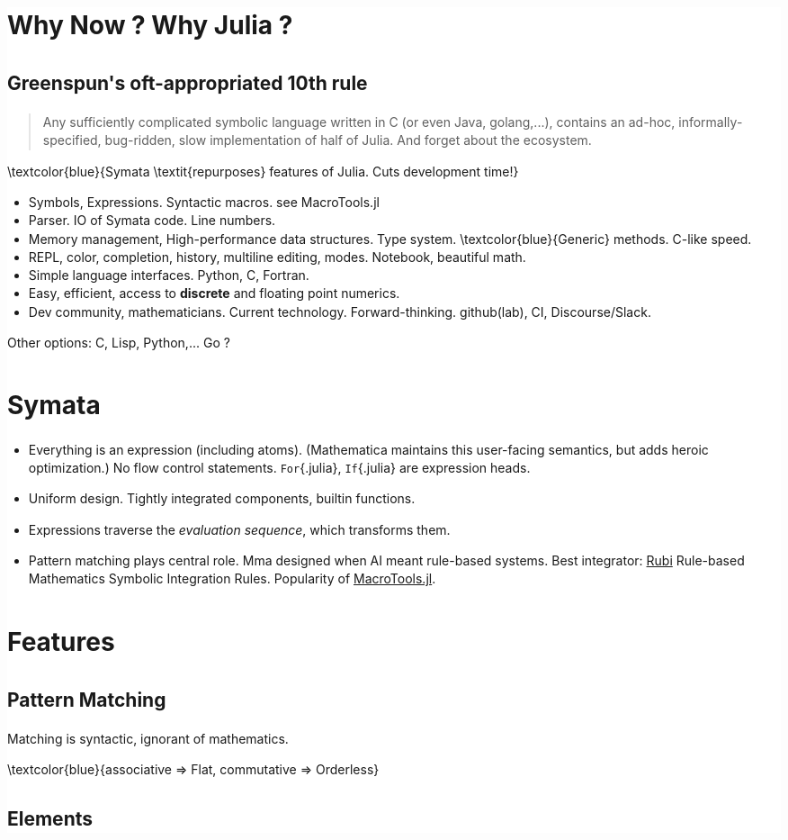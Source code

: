 # Why Now ? Why Julia ?

## Greenspun's oft-appropriated 10th rule

> Any sufficiently complicated symbolic language written in C (or even Java, golang,...), contains an ad-hoc,
> informally-specified, bug-ridden, slow implementation of half of Julia. And forget about the ecosystem.

\textcolor{blue}{Symata \textit{repurposes} features of Julia. Cuts development time!}

* Symbols, Expressions. Syntactic macros. see MacroTools.jl
* Parser. IO of Symata code. Line numbers.
* Memory management, High-performance data structures.
  Type system. \textcolor{blue}{Generic} methods. C-like speed.
* REPL, color, completion, history, multiline editing, modes.
  Notebook, beautiful math.
* Simple language interfaces. Python, C, Fortran.
* Easy, efficient, access to **discrete** and floating point numerics.
* Dev community, mathematicians. Current technology. Forward-thinking. github(lab), CI, Discourse/Slack.

Other options: C, Lisp, Python,... Go ?

# Symata

* Everything is an expression (including atoms). (Mathematica maintains this user-facing semantics, but adds
 heroic optimization.)
 No flow control statements. `For`{.julia}, `If`{.julia} are expression heads.

* Uniform design. Tightly integrated components, builtin functions.

* Expressions traverse the _evaluation sequence_, which transforms them.

* Pattern matching plays central role. Mma designed when AI meant rule-based systems.
  Best integrator: [Rubi](http://www.apmaths.uwo.ca/~arich/) Rule-based Mathematics Symbolic Integration Rules.
  Popularity of [MacroTools.jl](https://github.com/MikeInnes/MacroTools.jl).




# Features

## Pattern Matching

Matching is syntactic, ignorant of mathematics.

\textcolor{blue}{associative => Flat, commutative => Orderless}

## Elements
